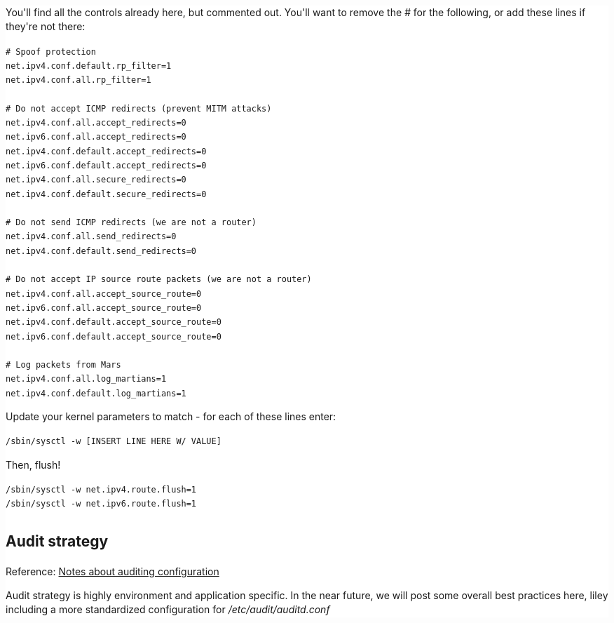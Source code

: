 You'll find all the controls already here, but commented out. You'll want to remove the _#_ for the following, or add these lines if they're not there:

	# Spoof protection
	net.ipv4.conf.default.rp_filter=1
	net.ipv4.conf.all.rp_filter=1

	# Do not accept ICMP redirects (prevent MITM attacks)
	net.ipv4.conf.all.accept_redirects=0
	net.ipv6.conf.all.accept_redirects=0
	net.ipv4.conf.default.accept_redirects=0
	net.ipv6.conf.default.accept_redirects=0
	net.ipv4.conf.all.secure_redirects=0
	net.ipv4.conf.default.secure_redirects=0

	# Do not send ICMP redirects (we are not a router)
	net.ipv4.conf.all.send_redirects=0
	net.ipv4.conf.default.send_redirects=0

	# Do not accept IP source route packets (we are not a router)
	net.ipv4.conf.all.accept_source_route=0
	net.ipv6.conf.all.accept_source_route=0
	net.ipv4.conf.default.accept_source_route=0
	net.ipv6.conf.default.accept_source_route=0

	# Log packets from Mars
	net.ipv4.conf.all.log_martians=1
	net.ipv4.conf.default.log_martians=1

Update your kernel parameters to match - for each of these lines enter:

	/sbin/sysctl -w [INSERT LINE HERE W/ VALUE]

Then, flush!

	/sbin/sysctl -w net.ipv4.route.flush=1
	/sbin/sysctl -w net.ipv6.route.flush=1

## Audit strategy

Reference: [Notes about auditing configuration](http://konstruktoid.net/2014/04/29/hardening-the-ubuntu-14-04-server-even-further/)

Audit strategy is highly environment and application specific. In the near future, we will post some overall best practices here, liley including a more standardized configuration for _/etc/audit/auditd.conf_
